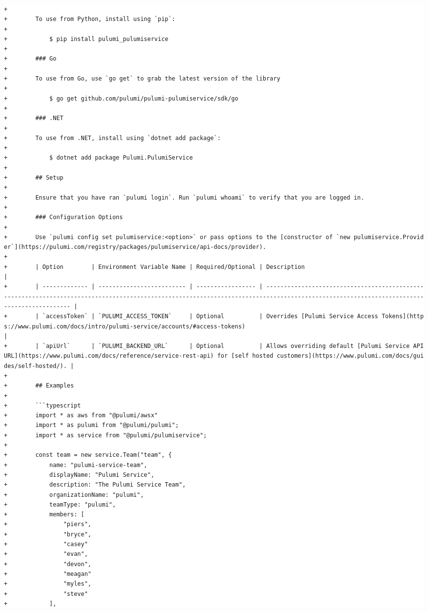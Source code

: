 ```
+        
+        To use from Python, install using `pip`:
+        
+            $ pip install pulumi_pulumiservice
+        
+        ### Go
+        
+        To use from Go, use `go get` to grab the latest version of the library
+        
+            $ go get github.com/pulumi/pulumi-pulumiservice/sdk/go
+        
+        ### .NET
+        
+        To use from .NET, install using `dotnet add package`:
+        
+            $ dotnet add package Pulumi.PulumiService
+        
+        ## Setup
+        
+        Ensure that you have ran `pulumi login`. Run `pulumi whoami` to verify that you are logged in.
+        
+        ### Configuration Options
+        
+        Use `pulumi config set pulumiservice:<option>` or pass options to the [constructor of `new pulumiservice.Provider`](https://pulumi.com/registry/packages/pulumiservice/api-docs/provider).
+        
+        | Option        | Environment Variable Name | Required/Optional | Description                                                                                                                                                                              |
+        | ------------- | ------------------------- | ----------------- | ---------------------------------------------------------------------------------------------------------------------------------------------------------------------------------------- |
+        | `accessToken` | `PULUMI_ACCESS_TOKEN`     | Optional          | Overrides [Pulumi Service Access Tokens](https://www.pulumi.com/docs/intro/pulumi-service/accounts/#access-tokens)                                                                       |
+        | `apiUrl`      | `PULUMI_BACKEND_URL`      | Optional          | Allows overriding default [Pulumi Service API URL](https://www.pulumi.com/docs/reference/service-rest-api) for [self hosted customers](https://www.pulumi.com/docs/guides/self-hosted/). |
+        
+        ## Examples
+        
+        ```typescript
+        import * as aws from "@pulumi/awsx"
+        import * as pulumi from "@pulumi/pulumi";
+        import * as service from "@pulumi/pulumiservice";
+        
+        const team = new service.Team("team", {
+            name: "pulumi-service-team",
+            displayName: "Pulumi Service",
+            description: "The Pulumi Service Team",
+            organizationName: "pulumi",
+            teamType: "pulumi",
+            members: [
+                "piers",
+                "bryce",
+                "casey"
+                "evan",
+                "devon",
+                "meagan"
+                "myles",
+                "steve"
+            ],
```